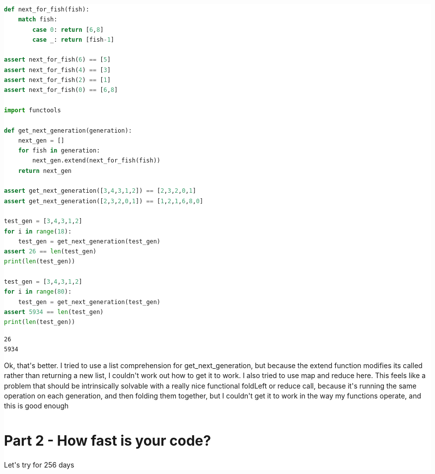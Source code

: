 
```python
def next_for_fish(fish):
    match fish:
        case 0: return [6,8]
        case _: return [fish-1]

assert next_for_fish(6) == [5]
assert next_for_fish(4) == [3]
assert next_for_fish(2) == [1]
assert next_for_fish(0) == [6,8]

import functools

def get_next_generation(generation):
    next_gen = []
    for fish in generation:
        next_gen.extend(next_for_fish(fish))
    return next_gen

assert get_next_generation([3,4,3,1,2]) == [2,3,2,0,1]
assert get_next_generation([2,3,2,0,1]) == [1,2,1,6,8,0]

test_gen = [3,4,3,1,2]
for i in range(18):
    test_gen = get_next_generation(test_gen)
assert 26 == len(test_gen)
print(len(test_gen))

test_gen = [3,4,3,1,2]
for i in range(80):
    test_gen = get_next_generation(test_gen)
assert 5934 == len(test_gen)
print(len(test_gen))
```

    26
    5934


Ok, that's better.  I tried to use a list comprehension for get_next_generation, but because the extend function modifies its called rather than returning a new list, I couldn't work out how to get it to work.
I also tried to use map and reduce here.  This feels like a problem that should be intrinsically solvable with a really nice functional foldLeft or reduce call, because it's running the same operation on each generation, and then folding them together, but I couldn't get it to work in the way my functions operate, and this is good enough

# Part 2 - How fast is your code?

Let's try for 256 days

